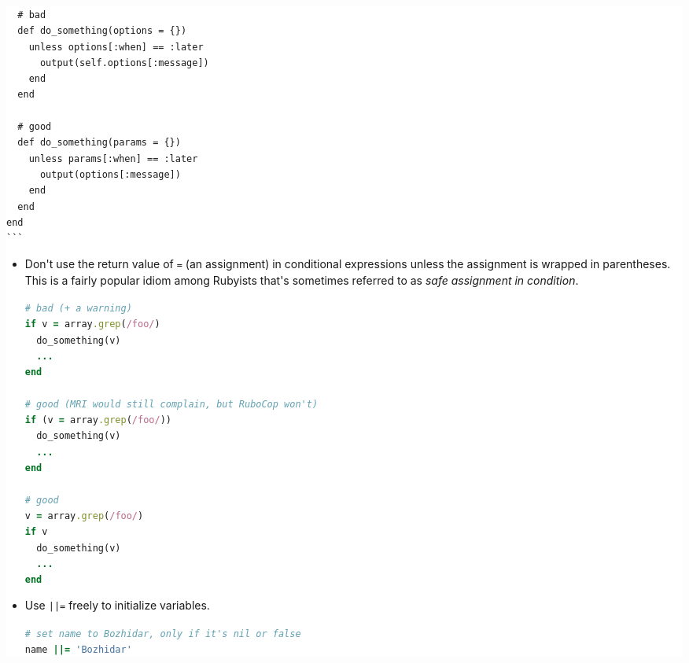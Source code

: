       # bad
      def do_something(options = {})
        unless options[:when] == :later
          output(self.options[:message])
        end
      end

      # good
      def do_something(params = {})
        unless params[:when] == :later
          output(options[:message])
        end
      end
    end
    ```

* Don't use the return value of `=` (an assignment) in conditional
  expressions unless the assignment is wrapped in parentheses. This is
  a fairly popular idiom among Rubyists that's sometimes referred to as
  *safe assignment in condition*.

    ```Ruby
    # bad (+ a warning)
    if v = array.grep(/foo/)
      do_something(v)
      ...
    end

    # good (MRI would still complain, but RuboCop won't)
    if (v = array.grep(/foo/))
      do_something(v)
      ...
    end

    # good
    v = array.grep(/foo/)
    if v
      do_something(v)
      ...
    end
    ```

* Use `||=` freely to initialize variables.

    ```Ruby
    # set name to Bozhidar, only if it's nil or false
    name ||= 'Bozhidar'
    ```
